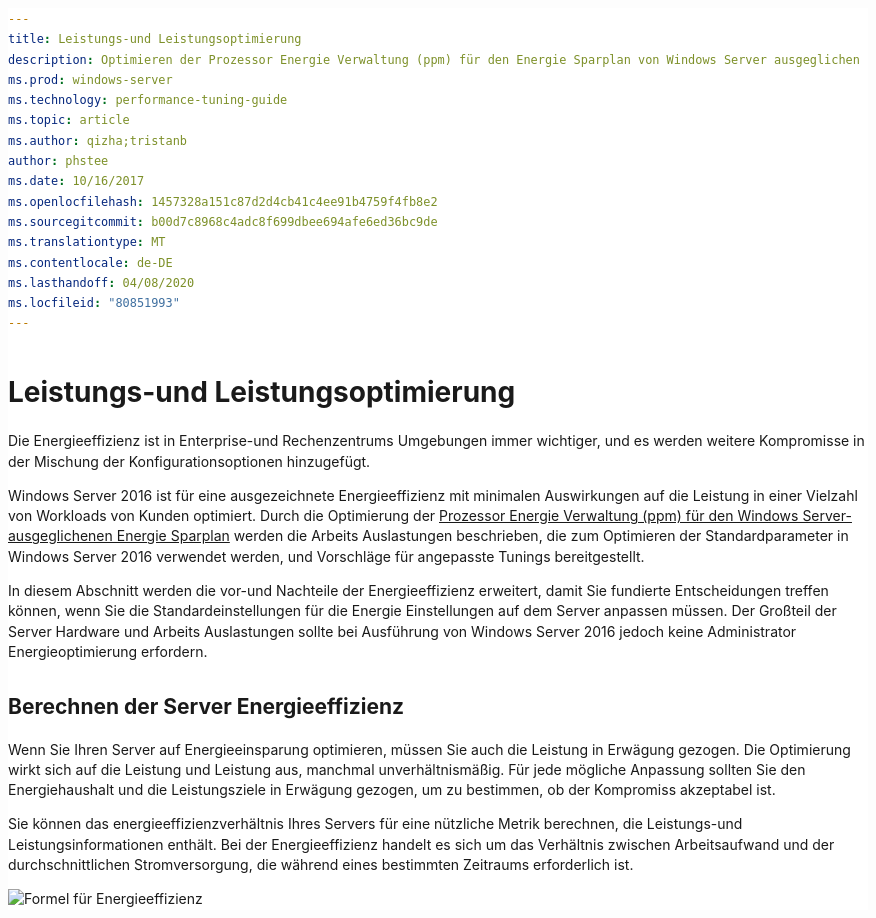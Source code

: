 ```yaml
---
title: Leistungs-und Leistungsoptimierung
description: Optimieren der Prozessor Energie Verwaltung (ppm) für den Energie Sparplan von Windows Server ausgeglichen
ms.prod: windows-server
ms.technology: performance-tuning-guide
ms.topic: article
ms.author: qizha;tristanb
author: phstee
ms.date: 10/16/2017
ms.openlocfilehash: 1457328a151c87d2d4cb41c4ee91b4759f4fb8e2
ms.sourcegitcommit: b00d7c8968c4adc8f699dbee694afe6ed36bc9de
ms.translationtype: MT
ms.contentlocale: de-DE
ms.lasthandoff: 04/08/2020
ms.locfileid: "80851993"
---
```

# <a name="power-and-performance-tuning"></a>Leistungs-und Leistungsoptimierung

Die Energieeffizienz ist in Enterprise-und Rechenzentrums Umgebungen immer wichtiger, und es werden weitere Kompromisse in der Mischung der Konfigurationsoptionen hinzugefügt.

Windows Server 2016 ist für eine ausgezeichnete Energieeffizienz mit minimalen Auswirkungen auf die Leistung in einer Vielzahl von Workloads von Kunden optimiert. Durch die Optimierung der [Prozessor Energie Verwaltung (ppm) für den Windows Server-ausgeglichenen Energie Sparplan](processor-power-management-tuning.md) werden die Arbeits Auslastungen beschrieben, die zum Optimieren der Standardparameter in Windows Server 2016 verwendet werden, und Vorschläge für angepasste Tunings bereitgestellt.

In diesem Abschnitt werden die vor-und Nachteile der Energieeffizienz erweitert, damit Sie fundierte Entscheidungen treffen können, wenn Sie die Standardeinstellungen für die Energie Einstellungen auf dem Server anpassen müssen. Der Großteil der Server Hardware und Arbeits Auslastungen sollte bei Ausführung von Windows Server 2016 jedoch keine Administrator Energieoptimierung erfordern.

## <a name="calculating-server-energy-efficiency"></a>Berechnen der Server Energieeffizienz

Wenn Sie Ihren Server auf Energieeinsparung optimieren, müssen Sie auch die Leistung in Erwägung gezogen. Die Optimierung wirkt sich auf die Leistung und Leistung aus, manchmal unverhältnismäßig. Für jede mögliche Anpassung sollten Sie den Energiehaushalt und die Leistungsziele in Erwägung gezogen, um zu bestimmen, ob der Kompromiss akzeptabel ist.

Sie können das energieeffizienzverhältnis Ihres Servers für eine nützliche Metrik berechnen, die Leistungs-und Leistungsinformationen enthält. Bei der Energieeffizienz handelt es sich um das Verhältnis zwischen Arbeitsaufwand und der durchschnittlichen Stromversorgung, die während eines bestimmten Zeitraums erforderlich ist.

![Formel für Energieeffizienz](../../media/perftune-guide-power-formula.png)

